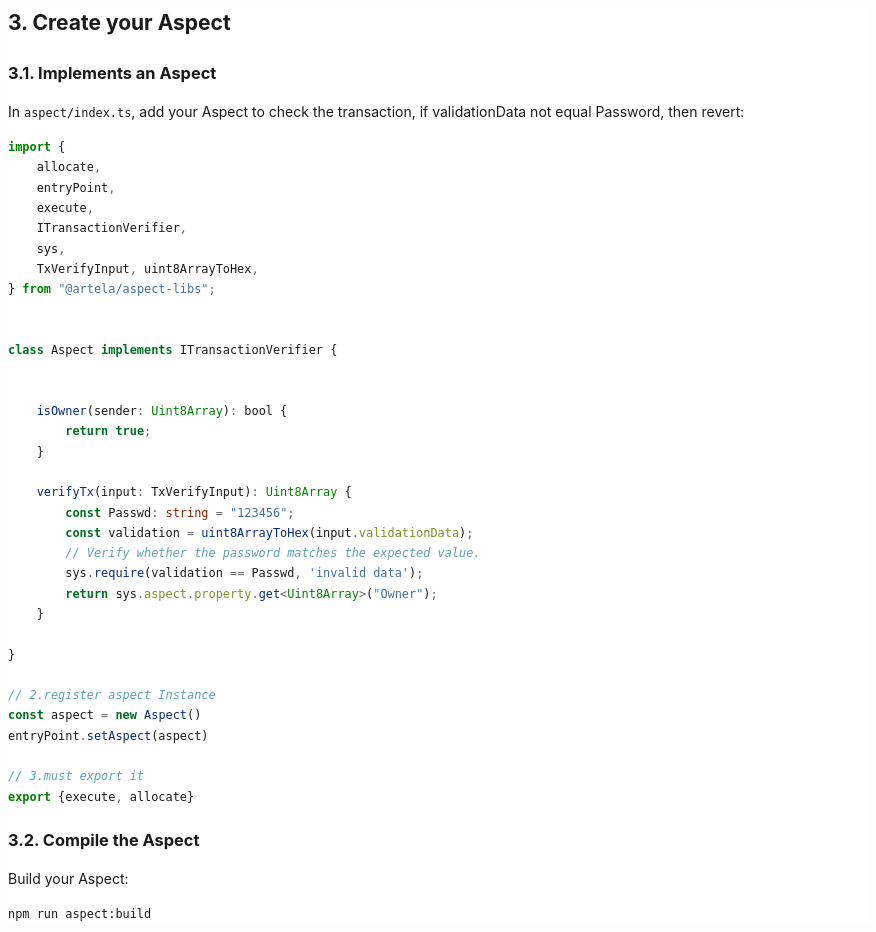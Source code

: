 ## 3. Create your Aspect

### 3.1. Implements an Aspect

In `aspect/index.ts`, add your Aspect to check the transaction, if validationData not equal Password, then revert:


```typescript
import {
    allocate,
    entryPoint,
    execute,
    ITransactionVerifier,
    sys,
    TxVerifyInput, uint8ArrayToHex,
} from "@artela/aspect-libs";


class Aspect implements ITransactionVerifier {


    isOwner(sender: Uint8Array): bool {
        return true;
    }

    verifyTx(input: TxVerifyInput): Uint8Array {
        const Passwd: string = "123456";
        const validation = uint8ArrayToHex(input.validationData);
        // Verify whether the password matches the expected value.
        sys.require(validation == Passwd, 'invalid data');
        return sys.aspect.property.get<Uint8Array>("Owner");
    }

}

// 2.register aspect Instance
const aspect = new Aspect()
entryPoint.setAspect(aspect)

// 3.must export it
export {execute, allocate}

```


### 3.2. Compile the Aspect

Build your Aspect:

```bash
npm run aspect:build 
```
